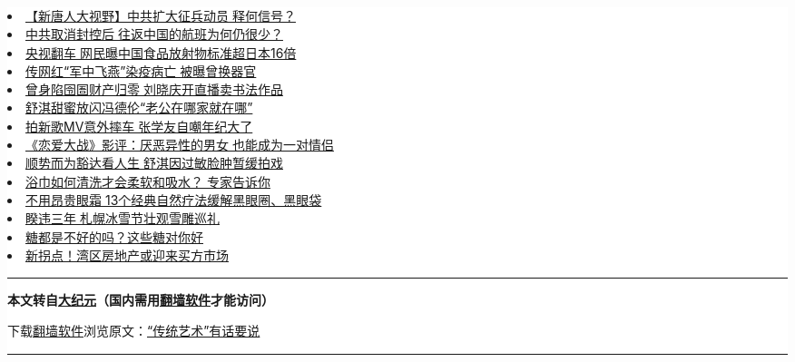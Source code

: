 <li><a href="https://github.com/19920513/djy/blob/master/gb/23/2/11/n13927703.md#1">【新唐人大视野】中共扩大征兵动员 释何信号？</a></li>
<li><a href="https://github.com/19920513/djy/blob/master/gb/23/2/10/n13927289.md#1">中共取消封控后 往返中国的航班为何仍很少？</a></li>
<li><a href="https://github.com/19920513/djy/blob/master/gb/23/2/11/n13927753.md#1">央视翻车 网民曝中国食品放射物标准超日本16倍</a></li>
<li><a href="https://github.com/19920513/djy/blob/master/gb/23/2/11/n13927460.md#1">传网红“军中飞燕”染疫病亡 被曝曾换器官</a></li>
<li><a href="https://github.com/19920513/djy/blob/master/gb/23/2/10/n13927287.md#1">曾身陷囹圄财产归零 刘晓庆开直播卖书法作品</a></li>
<li><a href="https://github.com/19920513/djy/blob/master/gb/23/2/11/n13927303.md#1">舒淇甜蜜放闪冯德伦“老公在哪家就在哪”</a></li>
<li><a href="https://github.com/19920513/djy/blob/master/gb/23/2/10/n13927257.md#1">拍新歌MV意外摔车 张学友自嘲年纪大了</a></li>
<li><a href="https://github.com/19920513/djy/blob/master/gb/23/2/11/n13927720.md#1">《恋爱大战》影评：厌恶异性的男女 也能成为一对情侣</a></li>
<li><a href="https://github.com/19920513/djy/blob/master/gb/23/2/10/n13926824.md#1">顺势而为豁达看人生 舒淇因过敏脸肿暂缓拍戏</a></li>
<li><a href="https://github.com/19920513/djy/blob/master/gb/23/2/10/n13926920.md#1">浴巾如何清洗才会柔软和吸水？ 专家告诉你</a></li>
<li><a href="https://github.com/19920513/djy/blob/master/gb/23/2/5/n13923230.md#1">不用昂贵眼霜 13个经典自然疗法缓解黑眼圈、黑眼袋</a></li>
<li><a href="https://github.com/19920513/djy/blob/master/gb/23/2/10/n13927000.md#1">睽违三年 札幌冰雪节壮观雪雕巡礼</a></li>
<li><a href="https://github.com/19920513/djy/blob/master/gb/23/2/12/n13928109.md#1">糖都是不好的吗？这些糖对你好</a></li>
<li><a href="https://github.com/19920513/djy/blob/master/gb/23/2/11/n13927436.md#1">新拐点！湾区房地产或迎来买方市场</a></li>
<hr>

<strong>本文转自<a href="https://www.epochtimes.com">大纪元</a>（国内需用<a href="https://github.com/19920513/www/blob/master/README.md#8">翻墙软件</a>才能访问）</strong><p>下载<a href="https://github.com/19920513/www/blob/master/README.md#8">翻墙软件</a>浏览原文：<a href="https://www.epochtimes.com/gb/22/2/17/n13584733.htm">“传统艺术”有话要说</a></p><hr>
